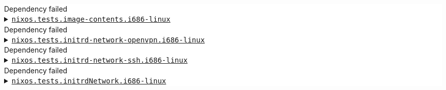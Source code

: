 </li>
</ul>
</details>
</td>
<td>Dependency failed</td>
</tr>
<tr>
<td>
<details><summary>
<tt><a href='https://hydra.nixos.org/build/200431302'>nixos.tests.image-contents.i686-linux</a></tt>
</summary></details>
</td>
<td>Dependency failed</td>
</tr>
<tr>
<td>
<details><summary>
<tt><a href='https://hydra.nixos.org/build/200304488'>nixos.tests.initrd-network-openvpn.i686-linux</a></tt>
</summary></details>
</td>
<td>Dependency failed</td>
</tr>
<tr>
<td>
<details><summary>
<tt><a href='https://hydra.nixos.org/build/200431406'>nixos.tests.initrd-network-ssh.i686-linux</a></tt>
</summary></details>
</td>
<td>Dependency failed</td>
</tr>
<tr>
<td>
<details><summary>
<tt><a href='https://hydra.nixos.org/build/200304784'>nixos.tests.initrdNetwork.i686-linux</a></tt>